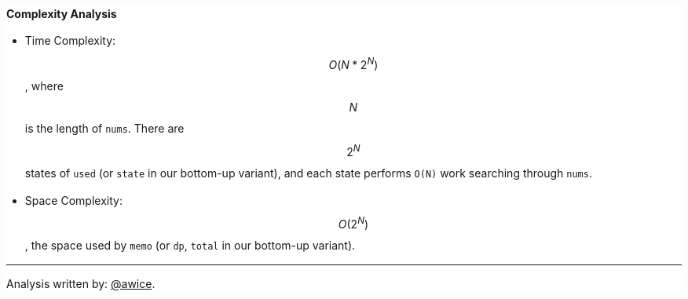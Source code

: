 **Complexity Analysis**

* Time Complexity: $$O(N * 2^N)$$, where $$N$$ is the length of `nums`.  There are $$2^N$$ states of `used` (or `state` in our bottom-up variant), and each state performs `O(N)` work searching through `nums`.

* Space Complexity: $$O(2^N)$$, the space used by `memo` (or `dp`, `total` in our bottom-up variant).

---

Analysis written by: [@awice](https://leetcode.com/awice).
